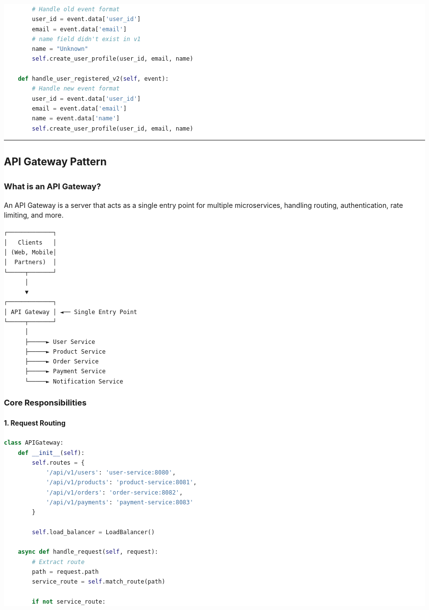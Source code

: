 ```python
        # Handle old event format
        user_id = event.data['user_id']
        email = event.data['email']
        # name field didn't exist in v1
        name = "Unknown"
        self.create_user_profile(user_id, email, name)
    
    def handle_user_registered_v2(self, event):
        # Handle new event format
        user_id = event.data['user_id']
        email = event.data['email']
        name = event.data['name']
        self.create_user_profile(user_id, email, name)
```

---

## API Gateway Pattern

### What is an API Gateway?

An API Gateway is a server that acts as a single entry point for multiple microservices, handling routing, authentication, rate limiting, and more.

```
┌─────────────┐
│   Clients   │
│ (Web, Mobile│
│  Partners)  │
└─────┬───────┘
      │
      ▼
┌─────────────┐
│ API Gateway │ ◄── Single Entry Point
└─────┬───────┘
      │
      ├─────► User Service
      ├─────► Product Service  
      ├─────► Order Service
      ├─────► Payment Service
      └─────► Notification Service
```

### Core Responsibilities

#### 1. Request Routing
```python
class APIGateway:
    def __init__(self):
        self.routes = {
            '/api/v1/users': 'user-service:8080',
            '/api/v1/products': 'product-service:8081',
            '/api/v1/orders': 'order-service:8082',
            '/api/v1/payments': 'payment-service:8083'
        }
        
        self.load_balancer = LoadBalancer()
    
    async def handle_request(self, request):
        # Extract route
        path = request.path
        service_route = self.match_route(path)
        
        if not service_route:
```